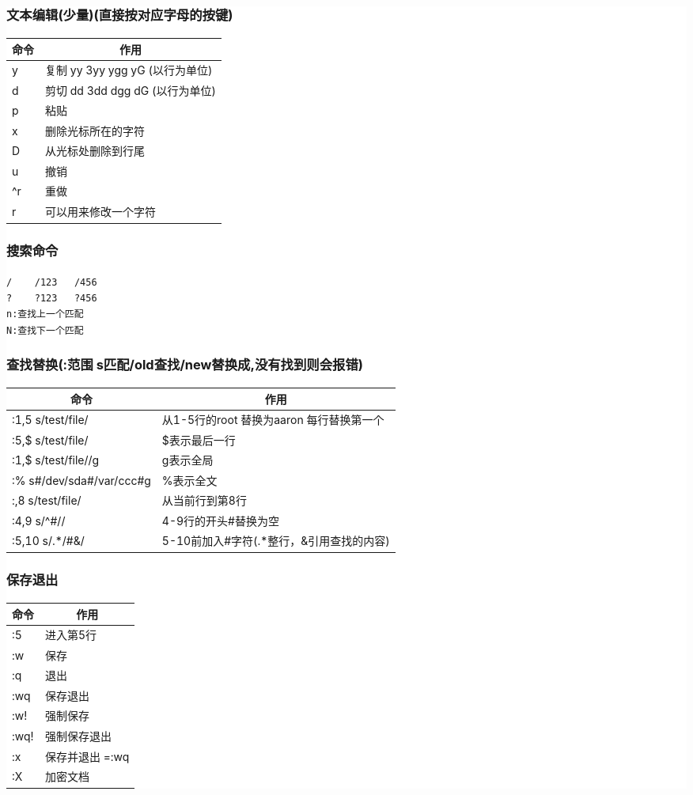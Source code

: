 ### 文本编辑(少量)(直接按对应字母的按键)

| 命令 | 作用                                |
| ---- | ----------------------------------- |
| y    | 复制     yy 3yy ygg yG (以行为单位) |
| d    | 剪切     dd 3dd dgg dG (以行为单位) |
| p    | 粘贴                                |
| x    | 删除光标所在的字符                  |
| D    | 从光标处删除到行尾                  |
| u    | 撤销                                |
| ^r   | 重做                                |
| r    | 可以用来修改一个字符                |

### 搜索命令

```
/    /123   /456   
?    ?123   ?456
n:查找上一个匹配
N:查找下一个匹配
```



### 查找替换(:范围 s匹配/old查找/new替换成,没有找到则会报错)

| 命令                     | 作用                                     |
| ------------------------ | ---------------------------------------- |
| :1,5 s/test/file/        | 从1-5行的root 替换为aaron 每行替换第一个 |
| :5,$ s/test/file/        | $表示最后一行                            |
| :1,$ s/test/file//g      | g表示全局                                |
| :% s#/dev/sda#/var/ccc#g | %表示全文                                |
| :,8 s/test/file/         | 从当前行到第8行                          |
| :4,9 s/^#//              | 4-9行的开头#替换为空                     |
| :5,10 s/.*/#&/           | 5-10前加入#字符(.*整行，&引用查找的内容) |

### 保存退出

| 命令 | 作用               |
| ---- | ------------------ |
| :5   | 进入第5行          |
| :w   | 保存               |
| :q   | 退出               |
| :wq  | 保存退出           |
| :w!  | 强制保存           |
| :wq! | 强制保存退出       |
| :x   | 保存并退出    =:wq |
| :X   | 加密文档           |
